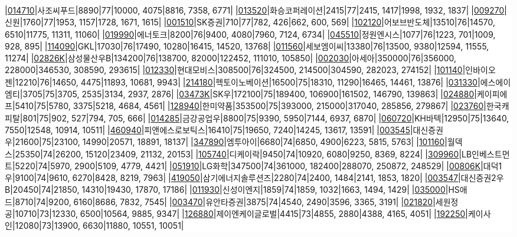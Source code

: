 |[014710](https://finance.daum.net/quotes/A014710)|사조씨푸드|8890|77|10000, 4075|8816, 7358, 6771|
|[013520](https://finance.daum.net/quotes/A013520)|화승코퍼레이션|2415|77|2415, 1417|1998, 1932, 1837|
|[009270](https://finance.daum.net/quotes/A009270)|신원|1760|77|1953, 1157|1728, 1671, 1615|
|[001510](https://finance.daum.net/quotes/A001510)|SK증권|710|77|782, 426|662, 600, 569|
|[102120](https://finance.daum.net/quotes/A102120)|어보브반도체|13510|76|14570, 6510|11775, 11311, 11060|
|[019990](https://finance.daum.net/quotes/A019990)|에너토크|8200|76|9400, 4080|7960, 7124, 6734|
|[045510](https://finance.daum.net/quotes/A045510)|정원엔시스|1077|76|1223, 701|1009, 928, 895|
|[114090](https://finance.daum.net/quotes/A114090)|GKL|17030|76|17490, 10280|16415, 14520, 13768|
|[011560](https://finance.daum.net/quotes/A011560)|세보엠이씨|13380|76|13500, 9380|12594, 11555, 11274|
|[02826K](https://finance.daum.net/quotes/A02826K)|삼성물산우B|134200|76|138700, 82000|122452, 111010, 105850|
|[002030](https://finance.daum.net/quotes/A002030)|아세아|350000|76|356000, 228000|346530, 308590, 293615|
|[012330](https://finance.daum.net/quotes/A012330)|현대모비스|308500|76|324500, 214500|304590, 282023, 274152|
|[101140](https://finance.daum.net/quotes/A101140)|인바이오젠|12210|76|14650, 4475|11893, 10681, 9943|
|[214180](https://finance.daum.net/quotes/A214180)|헥토이노베이션|16500|75|18310, 11290|16465, 14461, 13876|
|[031330](https://finance.daum.net/quotes/A031330)|에스에이엠티|3705|75|3705, 2535|3134, 2937, 2876|
|[03473K](https://finance.daum.net/quotes/A03473K)|SK우|172100|75|189400, 106900|161502, 146790, 139863|
|[024880](https://finance.daum.net/quotes/A024880)|케이피에프|5410|75|5780, 3375|5218, 4684, 4561|
|[128940](https://finance.daum.net/quotes/A128940)|한미약품|353500|75|393000, 215000|317040, 285856, 279867|
|[023760](https://finance.daum.net/quotes/A023760)|한국캐피탈|801|75|902, 527|794, 705, 666|
|[014285](https://finance.daum.net/quotes/A014285)|금강공업우|8800|75|9390, 5950|7144, 6937, 6870|
|[060720](https://finance.daum.net/quotes/A060720)|KH바텍|12950|75|13640, 7550|12548, 10914, 10511|
|[460940](https://finance.daum.net/quotes/A460940)|피앤에스로보틱스|16410|75|19650, 7240|14245, 13617, 13591|
|[003545](https://finance.daum.net/quotes/A003545)|대신증권우|21600|75|23100, 14990|20571, 18891, 18137|
|[347890](https://finance.daum.net/quotes/A347890)|엠투아이|6680|74|6850, 4900|6223, 5815, 5763|
|[101160](https://finance.daum.net/quotes/A101160)|월덱스|25350|74|26200, 15120|23409, 21132, 20153|
|[105740](https://finance.daum.net/quotes/A105740)|디케이락|9450|74|10920, 6080|9250, 8369, 8224|
|[309960](https://finance.daum.net/quotes/A309960)|LB인베스트먼트|5220|74|5970, 2900|5109, 4779, 4421|
|[051910](https://finance.daum.net/quotes/A051910)|LG화학|347500|74|361000, 182400|288070, 250872, 248529|
|[00806K](https://finance.daum.net/quotes/A00806K)|대덕1우|9100|74|9610, 6270|8428, 8219, 7963|
|[419050](https://finance.daum.net/quotes/A419050)|삼기에너지솔루션즈|2280|74|2400, 1484|2141, 1853, 1820|
|[003547](https://finance.daum.net/quotes/A003547)|대신증권2우B|20450|74|21850, 14310|19430, 17870, 17186|
|[011930](https://finance.daum.net/quotes/A011930)|신성이엔지|1859|74|1859, 1032|1663, 1494, 1429|
|[035000](https://finance.daum.net/quotes/A035000)|HS애드|8710|74|9200, 6160|8686, 7832, 7545|
|[003470](https://finance.daum.net/quotes/A003470)|유안타증권|3875|74|4540, 2490|3596, 3365, 3191|
|[021820](https://finance.daum.net/quotes/A021820)|세원정공|10710|73|12330, 6500|10564, 9885, 9347|
|[126880](https://finance.daum.net/quotes/A126880)|제이엔케이글로벌|4415|73|4855, 2880|4388, 4165, 4051|
|[192250](https://finance.daum.net/quotes/A192250)|케이사인|12080|73|13900, 6630|11880, 10551, 10051|
